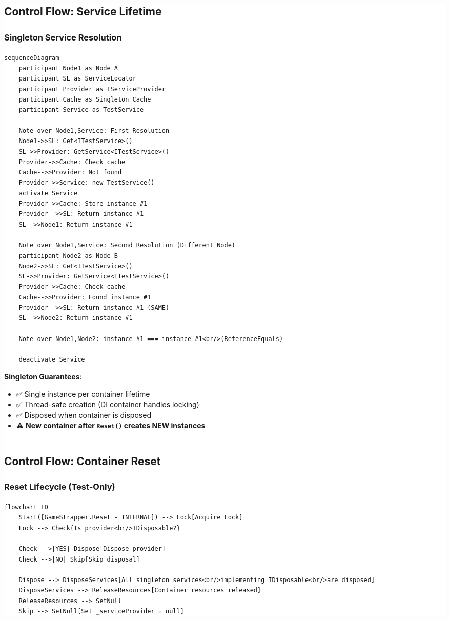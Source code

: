 
## Control Flow: Service Lifetime

### Singleton Service Resolution

```mermaid
sequenceDiagram
    participant Node1 as Node A
    participant SL as ServiceLocator
    participant Provider as IServiceProvider
    participant Cache as Singleton Cache
    participant Service as TestService

    Note over Node1,Service: First Resolution
    Node1->>SL: Get<ITestService>()
    SL->>Provider: GetService<ITestService>()
    Provider->>Cache: Check cache
    Cache-->>Provider: Not found
    Provider->>Service: new TestService()
    activate Service
    Provider->>Cache: Store instance #1
    Provider-->>SL: Return instance #1
    SL-->>Node1: Return instance #1

    Note over Node1,Service: Second Resolution (Different Node)
    participant Node2 as Node B
    Node2->>SL: Get<ITestService>()
    SL->>Provider: GetService<ITestService>()
    Provider->>Cache: Check cache
    Cache-->>Provider: Found instance #1
    Provider-->>SL: Return instance #1 (SAME)
    SL-->>Node2: Return instance #1

    Note over Node1,Node2: instance #1 === instance #1<br/>(ReferenceEquals)

    deactivate Service
```

**Singleton Guarantees**:
- ✅ Single instance per container lifetime
- ✅ Thread-safe creation (DI container handles locking)
- ✅ Disposed when container is disposed
- ⚠️ **New container after `Reset()` creates NEW instances**

---

## Control Flow: Container Reset

### Reset Lifecycle (Test-Only)

```mermaid
flowchart TD
    Start([GameStrapper.Reset - INTERNAL]) --> Lock[Acquire Lock]
    Lock --> Check{Is provider<br/>IDisposable?}

    Check -->|YES| Dispose[Dispose provider]
    Check -->|NO| Skip[Skip disposal]

    Dispose --> DisposeServices[All singleton services<br/>implementing IDisposable<br/>are disposed]
    DisposeServices --> ReleaseResources[Container resources released]
    ReleaseResources --> SetNull
    Skip --> SetNull[Set _serviceProvider = null]

```